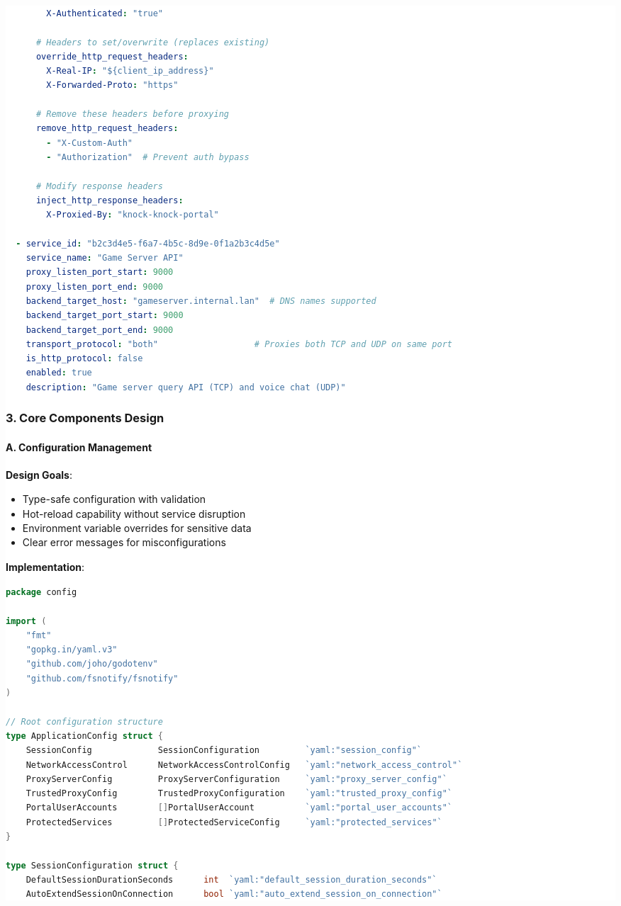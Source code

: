 ```yaml
        X-Authenticated: "true"
      
      # Headers to set/overwrite (replaces existing)
      override_http_request_headers:
        X-Real-IP: "${client_ip_address}"
        X-Forwarded-Proto: "https"
      
      # Remove these headers before proxying
      remove_http_request_headers:
        - "X-Custom-Auth"
        - "Authorization"  # Prevent auth bypass
      
      # Modify response headers
      inject_http_response_headers:
        X-Proxied-By: "knock-knock-portal"
        
  - service_id: "b2c3d4e5-f6a7-4b5c-8d9e-0f1a2b3c4d5e"
    service_name: "Game Server API"
    proxy_listen_port_start: 9000
    proxy_listen_port_end: 9000
    backend_target_host: "gameserver.internal.lan"  # DNS names supported
    backend_target_port_start: 9000
    backend_target_port_end: 9000
    transport_protocol: "both"                   # Proxies both TCP and UDP on same port
    is_http_protocol: false
    enabled: true
    description: "Game server query API (TCP) and voice chat (UDP)"
```

### 3. Core Components Design

#### A. Configuration Management

**Design Goals**:
- Type-safe configuration with validation
- Hot-reload capability without service disruption
- Environment variable overrides for sensitive data
- Clear error messages for misconfigurations

**Implementation**:
```go
package config

import (
    "fmt"
    "gopkg.in/yaml.v3"
    "github.com/joho/godotenv"
    "github.com/fsnotify/fsnotify"
)

// Root configuration structure
type ApplicationConfig struct {
    SessionConfig             SessionConfiguration         `yaml:"session_config"`
    NetworkAccessControl      NetworkAccessControlConfig   `yaml:"network_access_control"`
    ProxyServerConfig         ProxyServerConfiguration     `yaml:"proxy_server_config"`
    TrustedProxyConfig        TrustedProxyConfiguration    `yaml:"trusted_proxy_config"`
    PortalUserAccounts        []PortalUserAccount          `yaml:"portal_user_accounts"`
    ProtectedServices         []ProtectedServiceConfig     `yaml:"protected_services"`
}

type SessionConfiguration struct {
    DefaultSessionDurationSeconds      int  `yaml:"default_session_duration_seconds"`
    AutoExtendSessionOnConnection      bool `yaml:"auto_extend_session_on_connection"`
```